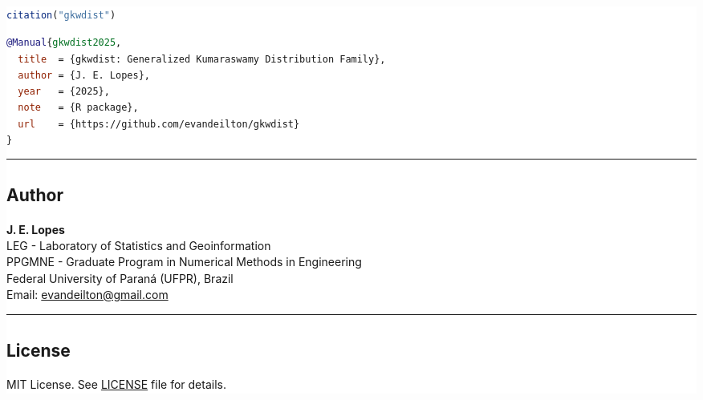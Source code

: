 ``` r
citation("gkwdist")
```

``` bibtex
@Manual{gkwdist2025,
  title  = {gkwdist: Generalized Kumaraswamy Distribution Family},
  author = {J. E. Lopes},
  year   = {2025},
  note   = {R package},
  url    = {https://github.com/evandeilton/gkwdist}
}
```

------------------------------------------------------------------------

## Author

**J. E. Lopes**  
LEG - Laboratory of Statistics and Geoinformation  
PPGMNE - Graduate Program in Numerical Methods in Engineering  
Federal University of Paraná (UFPR), Brazil  
Email: <evandeilton@gmail.com>

------------------------------------------------------------------------

## License

MIT License. See [LICENSE](LICENSE) file for details.
